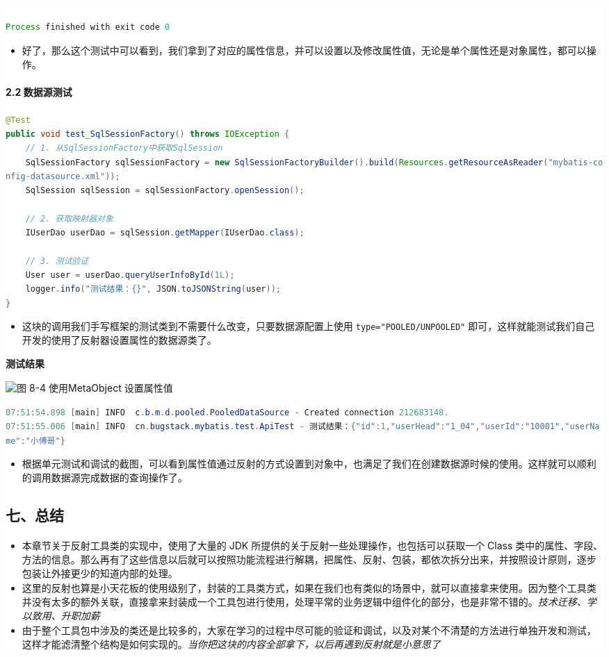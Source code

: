 ```java

Process finished with exit code 0
```

- 好了，那么这个测试中可以看到，我们拿到了对应的属性信息，并可以设置以及修改属性值，无论是单个属性还是对象属性，都可以操作。

#### 2.2 数据源测试

```java
@Test
public void test_SqlSessionFactory() throws IOException {
    // 1. 从SqlSessionFactory中获取SqlSession
    SqlSessionFactory sqlSessionFactory = new SqlSessionFactoryBuilder().build(Resources.getResourceAsReader("mybatis-config-datasource.xml"));
    SqlSession sqlSession = sqlSessionFactory.openSession();

    // 2. 获取映射器对象
    IUserDao userDao = sqlSession.getMapper(IUserDao.class);

    // 3. 测试验证
    User user = userDao.queryUserInfoById(1L);
    logger.info("测试结果：{}", JSON.toJSONString(user));
}
```

- 这块的调用我们手写框架的测试类到不需要什么改变，只要数据源配置上使用 `type="POOLED/UNPOOLED"` 即可，这样就能测试我们自己开发的使用了反射器设置属性的数据源类了。

**测试结果**

![图 8-4 使用MetaObject 设置属性值](https://bugstack.cn/images/article/spring/mybatis-220506-04.png)

```java
07:51:54.898 [main] INFO  c.b.m.d.pooled.PooledDataSource - Created connection 212683148.
07:51:55.006 [main] INFO  cn.bugstack.mybatis.test.ApiTest - 测试结果：{"id":1,"userHead":"1_04","userId":"10001","userName":"小傅哥"}
```

- 根据单元测试和调试的截图，可以看到属性值通过反射的方式设置到对象中，也满足了我们在创建数据源时候的使用。这样就可以顺利的调用数据源完成数据的查询操作了。

## 七、总结

- 本章节关于反射工具类的实现中，使用了大量的 JDK 所提供的关于反射一些处理操作，也包括可以获取一个 Class 类中的属性、字段、方法的信息。那么再有了这些信息以后就可以按照功能流程进行解耦，把属性、反射、包装，都依次拆分出来，并按照设计原则，逐步包装让外接更少的知道内部的处理。
- 这里的反射也算是小天花板的使用级别了，封装的工具类方式，如果在我们也有类似的场景中，就可以直接拿来使用。因为整个工具类并没有太多的额外关联，直接拿来封装成一个工具包进行使用，处理平常的业务逻辑中组件化的部分，也是非常不错的。*技术迁移、学以致用、升职加薪*
- 由于整个工具包中涉及的类还是比较多的，大家在学习的过程中尽可能的验证和调试，以及对某个不清楚的方法进行单独开发和测试，这样才能滤清整个结构是如何实现的。*当你把这块的内容全部拿下，以后再遇到反射就是小意思了*